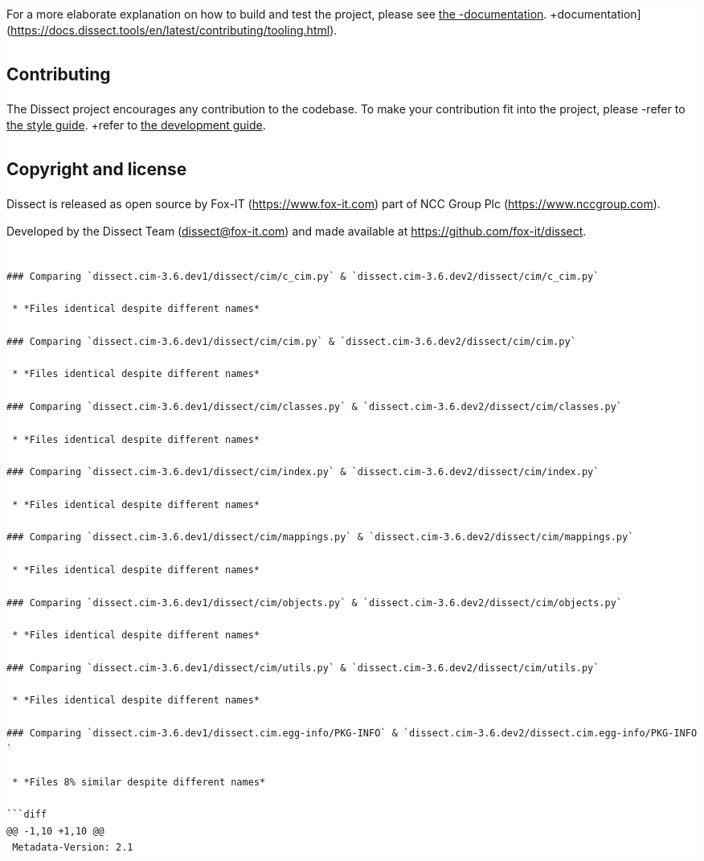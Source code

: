 For a more elaborate explanation on how to build and test the project, please see [the
-documentation](https://docs.dissect.tools/en/latest/contributing/developing.html#building-testing).
+documentation](https://docs.dissect.tools/en/latest/contributing/tooling.html).
 
 ## Contributing
 
 The Dissect project encourages any contribution to the codebase. To make your contribution fit into the project, please
-refer to [the style guide](https://docs.dissect.tools/en/latest/contributing/style-guide.html).
+refer to [the development guide](https://docs.dissect.tools/en/latest/contributing/developing.html).
 
 ## Copyright and license
 
 Dissect is released as open source by Fox-IT (<https://www.fox-it.com>) part of NCC Group Plc
 (<https://www.nccgroup.com>).
 
 Developed by the Dissect Team (<dissect@fox-it.com>) and made available at <https://github.com/fox-it/dissect>.
```

### Comparing `dissect.cim-3.6.dev1/dissect/cim/c_cim.py` & `dissect.cim-3.6.dev2/dissect/cim/c_cim.py`

 * *Files identical despite different names*

### Comparing `dissect.cim-3.6.dev1/dissect/cim/cim.py` & `dissect.cim-3.6.dev2/dissect/cim/cim.py`

 * *Files identical despite different names*

### Comparing `dissect.cim-3.6.dev1/dissect/cim/classes.py` & `dissect.cim-3.6.dev2/dissect/cim/classes.py`

 * *Files identical despite different names*

### Comparing `dissect.cim-3.6.dev1/dissect/cim/index.py` & `dissect.cim-3.6.dev2/dissect/cim/index.py`

 * *Files identical despite different names*

### Comparing `dissect.cim-3.6.dev1/dissect/cim/mappings.py` & `dissect.cim-3.6.dev2/dissect/cim/mappings.py`

 * *Files identical despite different names*

### Comparing `dissect.cim-3.6.dev1/dissect/cim/objects.py` & `dissect.cim-3.6.dev2/dissect/cim/objects.py`

 * *Files identical despite different names*

### Comparing `dissect.cim-3.6.dev1/dissect/cim/utils.py` & `dissect.cim-3.6.dev2/dissect/cim/utils.py`

 * *Files identical despite different names*

### Comparing `dissect.cim-3.6.dev1/dissect.cim.egg-info/PKG-INFO` & `dissect.cim-3.6.dev2/dissect.cim.egg-info/PKG-INFO`

 * *Files 8% similar despite different names*

```diff
@@ -1,10 +1,10 @@
 Metadata-Version: 2.1
```